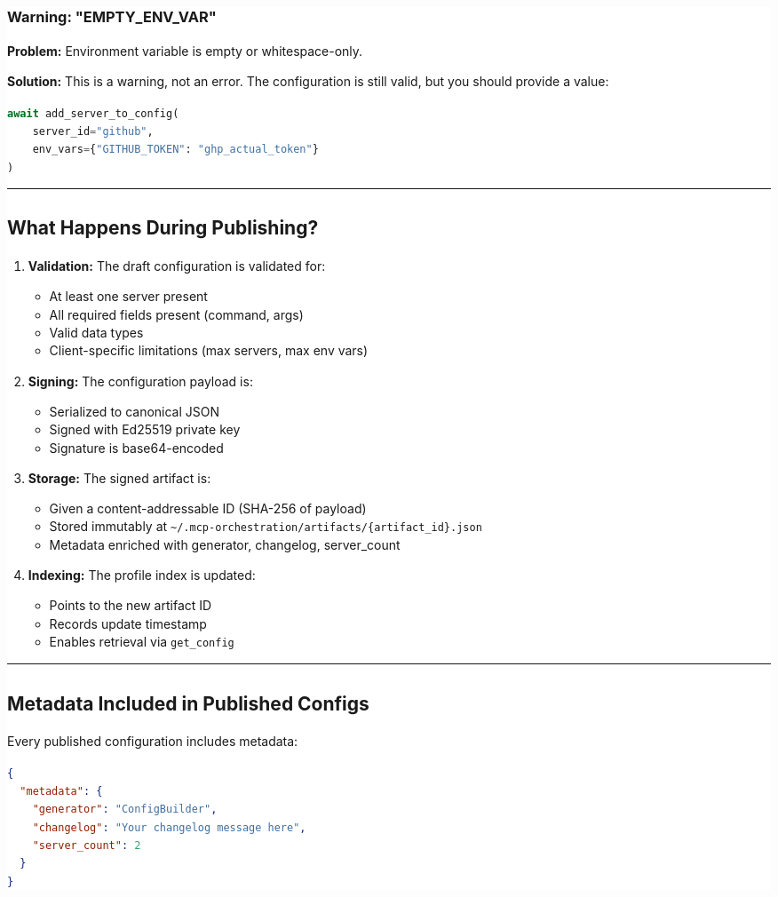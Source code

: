 ### Warning: "EMPTY_ENV_VAR"

**Problem:** Environment variable is empty or whitespace-only.

**Solution:** This is a warning, not an error. The configuration is still valid, but you should provide a value:
```python
await add_server_to_config(
    server_id="github",
    env_vars={"GITHUB_TOKEN": "ghp_actual_token"}
)
```

---

## What Happens During Publishing?

1. **Validation:** The draft configuration is validated for:
   - At least one server present
   - All required fields present (command, args)
   - Valid data types
   - Client-specific limitations (max servers, max env vars)

2. **Signing:** The configuration payload is:
   - Serialized to canonical JSON
   - Signed with Ed25519 private key
   - Signature is base64-encoded

3. **Storage:** The signed artifact is:
   - Given a content-addressable ID (SHA-256 of payload)
   - Stored immutably at `~/.mcp-orchestration/artifacts/{artifact_id}.json`
   - Metadata enriched with generator, changelog, server_count

4. **Indexing:** The profile index is updated:
   - Points to the new artifact ID
   - Records update timestamp
   - Enables retrieval via `get_config`

---

## Metadata Included in Published Configs

Every published configuration includes metadata:

```json
{
  "metadata": {
    "generator": "ConfigBuilder",
    "changelog": "Your changelog message here",
    "server_count": 2
  }
}
```
